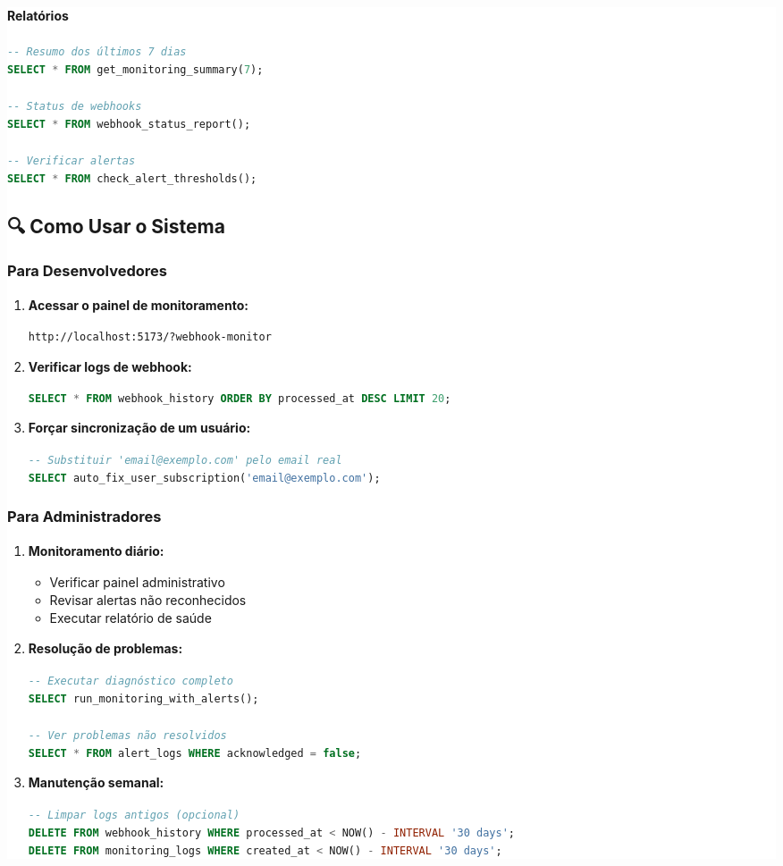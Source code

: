 
#### Relatórios
```sql
-- Resumo dos últimos 7 dias
SELECT * FROM get_monitoring_summary(7);

-- Status de webhooks
SELECT * FROM webhook_status_report();

-- Verificar alertas
SELECT * FROM check_alert_thresholds();
```

## 🔍 Como Usar o Sistema

### Para Desenvolvedores

1. **Acessar o painel de monitoramento:**
   ```
   http://localhost:5173/?webhook-monitor
   ```

2. **Verificar logs de webhook:**
   ```sql
   SELECT * FROM webhook_history ORDER BY processed_at DESC LIMIT 20;
   ```

3. **Forçar sincronização de um usuário:**
   ```sql
   -- Substituir 'email@exemplo.com' pelo email real
   SELECT auto_fix_user_subscription('email@exemplo.com');
   ```

### Para Administradores

1. **Monitoramento diário:**
   - Verificar painel administrativo
   - Revisar alertas não reconhecidos
   - Executar relatório de saúde

2. **Resolução de problemas:**
   ```sql
   -- Executar diagnóstico completo
   SELECT run_monitoring_with_alerts();
   
   -- Ver problemas não resolvidos
   SELECT * FROM alert_logs WHERE acknowledged = false;
   ```

3. **Manutenção semanal:**
   ```sql
   -- Limpar logs antigos (opcional)
   DELETE FROM webhook_history WHERE processed_at < NOW() - INTERVAL '30 days';
   DELETE FROM monitoring_logs WHERE created_at < NOW() - INTERVAL '30 days';
   ```
